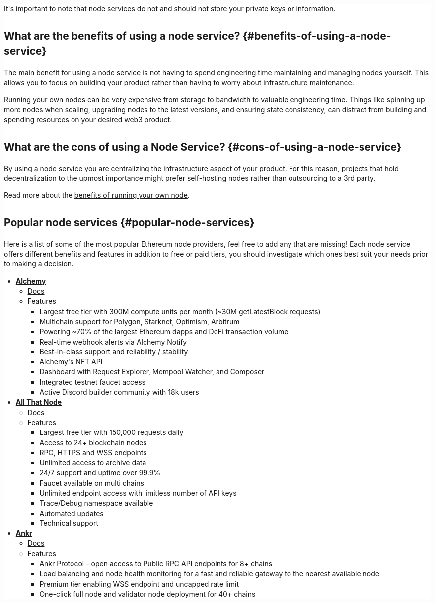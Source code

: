 It's important to note that node services do not and should not store your private keys or information.

## What are the benefits of using a node service? {#benefits-of-using-a-node-service}

The main benefit for using a node service is not having to spend engineering time maintaining and managing nodes yourself. This allows you to focus on building your product rather than having to worry about infrastructure maintenance.

Running your own nodes can be very expensive from storage to bandwidth to valuable engineering time. Things like spinning up more nodes when scaling, upgrading nodes to the latest versions, and ensuring state consistency, can distract from building and spending resources on your desired web3 product.

## What are the cons of using a Node Service? {#cons-of-using-a-node-service}

By using a node service you are centralizing the infrastructure aspect of your product. For this reason, projects that hold decentralization to the upmost importance might prefer self-hosting nodes rather than outsourcing to a 3rd party.

Read more about the [benefits of running your own node](/developers/docs/nodes-and-clients/#benefits-to-you).

## Popular node services {#popular-node-services}

Here is a list of some of the most popular Ethereum node providers, feel free to add any that are missing! Each node service offers different benefits and features in addition to free or paid tiers, you should investigate which ones best suit your needs prior to making a decision.

- [**Alchemy**](https://alchemy.com/)
  - [Docs](https://docs.alchemyapi.io/)
  - Features
    - Largest free tier with 300M compute units per month (~30M getLatestBlock requests)
    - Multichain support for Polygon, Starknet, Optimism, Arbitrum
    - Powering ~70% of the largest Ethereum dapps and DeFi transaction volume
    - Real-time webhook alerts via Alchemy Notify
    - Best-in-class support and reliability / stability
    - Alchemy's NFT API
    - Dashboard with Request Explorer, Mempool Watcher, and Composer
    - Integrated testnet faucet access
    - Active Discord builder community with 18k users
- [**All That Node**](https://allthatnode.com/)
  - [Docs](https://docs.allthatnode.com/)
  - Features
    - Largest free tier with 150,000 requests daily
    - Access to 24+ blockchain nodes
    - RPC, HTTPS and WSS endpoints
    - Unlimited access to archive data
    - 24/7 support and uptime over 99.9%
    - Faucet available on multi chains
    - Unlimited endpoint access with limitless number of API keys
    - Trace/Debug namespace available
    - Automated updates
    - Technical support
- [**Ankr**](https://www.ankr.com/)
  - [Docs](https://docs.ankr.com/)
  - Features
    - Ankr Protocol - open access to Public RPC API endpoints for 8+ chains
    - Load balancing and node health monitoring for a fast and reliable gateway to the nearest available node
    - Premium tier enabling WSS endpoint and uncapped rate limit
    - One-click full node and validator node deployment for 40+ chains
